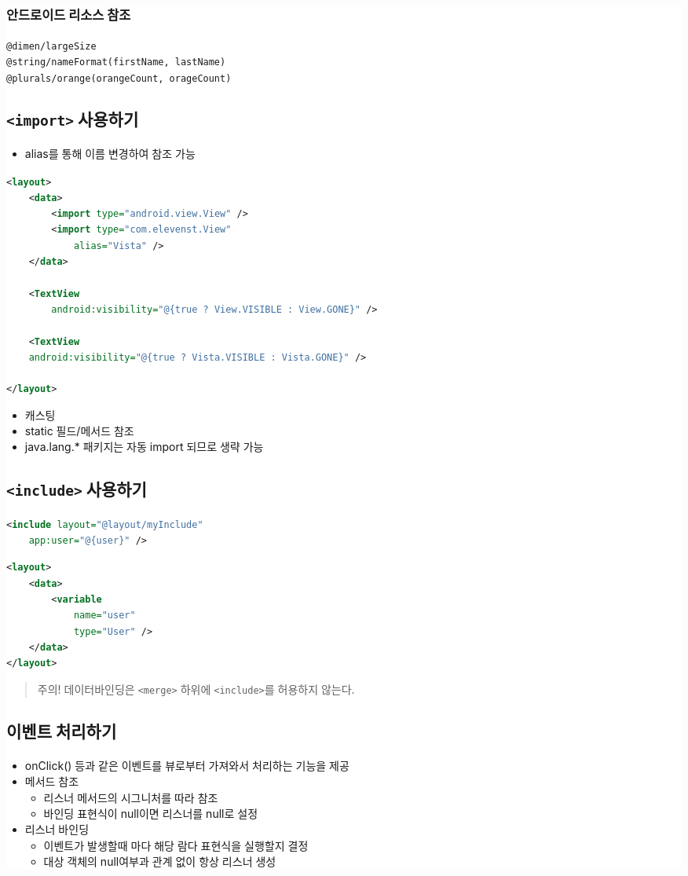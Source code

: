 ### 안드로이드 리소스 참조
```
@dimen/largeSize
@string/nameFormat(firstName, lastName)
@plurals/orange(orangeCount, orageCount)
```

## `<import>` 사용하기
- alias를 통해 이름 변경하여 참조 가능

```xml
<layout>
    <data>
        <import type="android.view.View" />
        <import type="com.elevenst.View"
            alias="Vista" />
    </data>

    <TextView
        android:visibility="@{true ? View.VISIBLE : View.GONE}" />

    <TextView
    android:visibility="@{true ? Vista.VISIBLE : Vista.GONE}" />

</layout>
```

- 캐스팅
- static 필드/메서드 참조
- java.lang.* 패키지는 자동 import 되므로 생략 가능

## `<include>` 사용하기
```xml
<include layout="@layout/myInclude"
    app:user="@{user}" />
```

```xml
<layout>
    <data>
        <variable
            name="user"
            type="User" />
    </data>
</layout>
```

> 주의! 데이터바인딩은 `<merge>` 하위에 `<include>`를 허용하지 않는다.

## 이벤트 처리하기
- onClick() 등과 같은 이벤트를 뷰로부터 가져와서 처리하는 기능을 제공
- 메서드 참조
  - 리스너 메서드의 시그니처를 따라 참조
  - 바인딩 표현식이 null이면 리스너를 null로 설정
- 리스너 바인딩
  - 이벤트가 발생할때 마다 해당 람다 표현식을 실행할지 결정
  - 대상 객체의 null여부과 관계 없이 항상 리스너 생성
